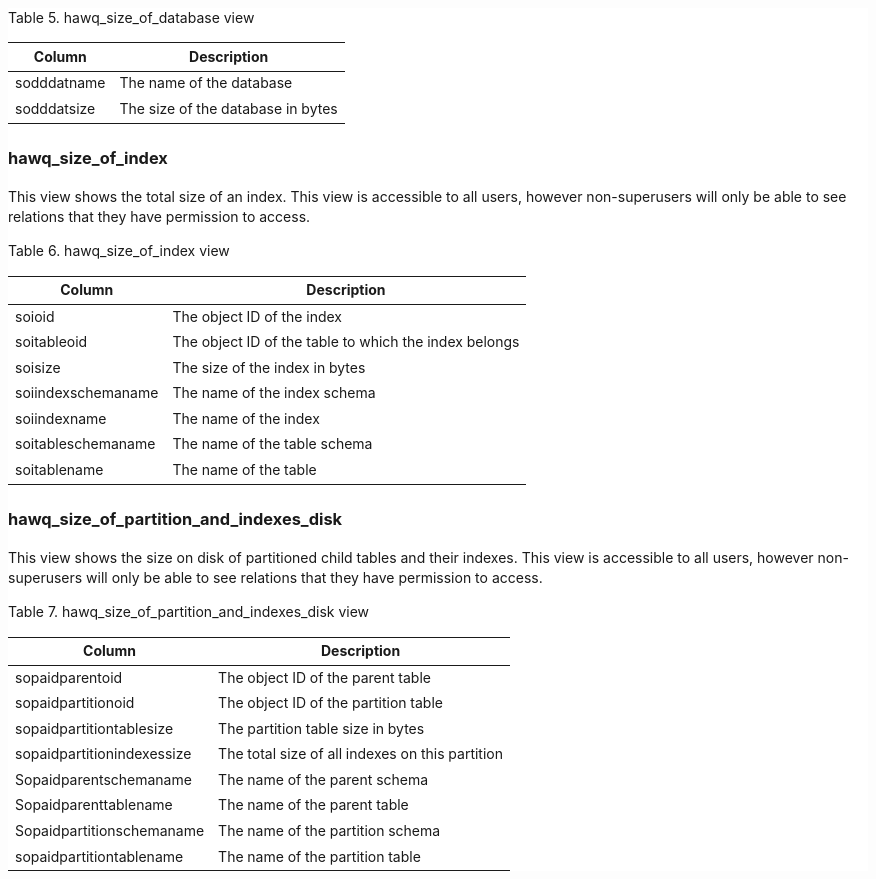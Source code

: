 <span class="tablecap">Table 5. hawq\_size\_of\_database view</span>

| Column      | Description                       |
|-------------|-----------------------------------|
| sodddatname | The name of the database          |
| sodddatsize | The size of the database in bytes |


### hawq\_size\_of\_index<a id="topic41"></a>

This view shows the total size of an index. This view is accessible to all users, however non-superusers will only be able to see relations that they have permission to access.

<a id="topic41__ie181709"></a>

<span class="tablecap">Table 6. hawq\_size\_of\_index view</span>

| Column             | Description                                           |
|--------------------|-------------------------------------------------------|
| soioid             | The object ID of the index                            |
| soitableoid        | The object ID of the table to which the index belongs |
| soisize            | The size of the index in bytes                        |
| soiindexschemaname | The name of the index schema                          |
| soiindexname       | The name of the index                                 |
| soitableschemaname | The name of the table schema                          |
| soitablename       | The name of the table                                 |


### hawq\_size\_of\_partition\_and\_indexes\_disk<a id="topic42"></a>

This view shows the size on disk of partitioned child tables and their indexes. This view is accessible to all users, however non-superusers will only be able to see relations that they have permission to access.

<a id="topic42__ie181803"></a>

<span class="tablecap">Table 7. hawq\_size\_of\_partition\_and\_indexes\_disk view</span>

| Column                     | Description                                     |
|----------------------------|-------------------------------------------------|
| sopaidparentoid            | The object ID of the parent table               |
| sopaidpartitionoid         | The object ID of the partition table            |
| sopaidpartitiontablesize   | The partition table size in bytes               |
| sopaidpartitionindexessize | The total size of all indexes on this partition |
| Sopaidparentschemaname     | The name of the parent schema                   |
| Sopaidparenttablename      | The name of the parent table                    |
| Sopaidpartitionschemaname  | The name of the partition schema                |
| sopaidpartitiontablename   | The name of the partition table                 |
